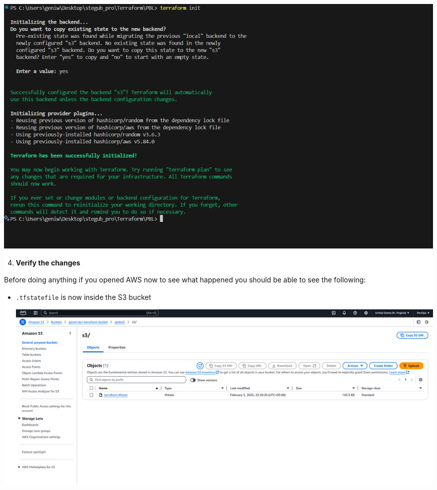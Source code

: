 ![AWS Solution](./self_study/images/c.png)

4. **Verify the changes**

Before doing anything if you opened AWS now to see what happened you should be able to see the following:

- `.tfstatefile` is now inside the S3 bucket

  ![AWS Solution](./self_study/images/d.png)
